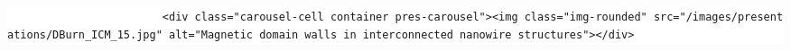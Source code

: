 							<div class="carousel-cell container pres-carousel"><img class="img-rounded" src="/images/presentations/DBurn_ICM_15.jpg" alt="Magnetic domain walls in interconnected nanowire structures"></div>